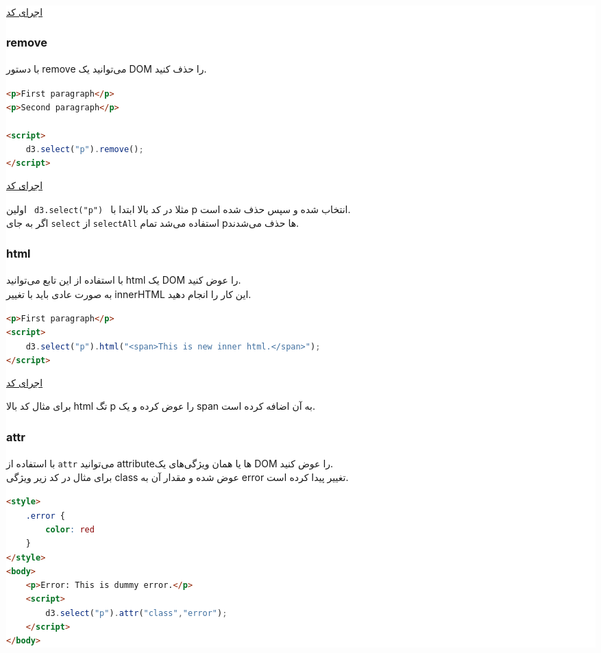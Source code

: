 [اجرای کد](https://www.tutorialsteacher.com/codeeditor?cid=d3-9)

### remove

با دستور remove می‌توانید یک DOM را حذف کنید.


<div dir="ltr">

```html
<p>First paragraph</p>
<p>Second paragraph</p>

<script>
    d3.select("p").remove();
</script>
```
</div>

[اجرای کد](https://www.tutorialsteacher.com/codeeditor?cid=d3-10)

مثلا در کد بالا ابتدا با 
<code dir="ltr"> d3.select("p") </code>
اولین p انتخاب شده و سپس حذف شده است.  
اگر به جای `select` از `selectAll` استفاده می‌شد تمام pها حذف می‌شدند.

### html

با استفاده از این تابع می‌توانید html یک DOM را عوض کنید.  
به صورت عادی باید با تغییر innerHTML این کار را انجام دهید.


<div dir="ltr">

```html
<p>First paragraph</p>
<script>
    d3.select("p").html("<span>This is new inner html.</span>");
</script>
```
</div>

[اجرای کد
](https://www.tutorialsteacher.com/codeeditor?cid=d3-11)

برای مثال کد بالا html تگ p را عوض کرده و یک span به آن اضافه کرده است.


### attr

با استفاده از `attr` می‌توانید attributeها یا همان ویژگی‌های یک DOM را عوض کنید.  
برای مثال در کد زیر ویژگی class عوض شده و مقدار آن به error تغییر پیدا کرده است.

<div dir="ltr">

```html
<style>
    .error {
        color: red
    }
</style>
<body>
    <p>Error: This is dummy error.</p>
    <script>
        d3.select("p").attr("class","error");
    </script>
</body>
```
</div>
